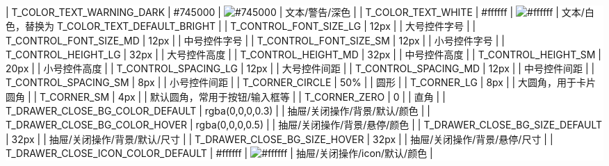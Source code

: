 | T_COLOR_TEXT_WARNING_DARK                      | #745000                                                                                                                          | ![#745000](https://dummyimage.com/50/745000/8BAFFF.png&text=745000) | 文本/警告/深色                                       |
| T_COLOR_TEXT_WHITE                             | #ffffff                                                                                                                          | ![#ffffff](https://dummyimage.com/50/ffffff/000000.png&text=ffffff) | 文本/白色，替换为 T_COLOR_TEXT_DEFAULT_BRIGHT        |
| T_CONTROL_FONT_SIZE_LG                         | 12px                                                                                                                             |                                                                     | 大号控件字号                                         |
| T_CONTROL_FONT_SIZE_MD                         | 12px                                                                                                                             |                                                                     | 中号控件字号                                         |
| T_CONTROL_FONT_SIZE_SM                         | 12px                                                                                                                             |                                                                     | 小号控件字号                                         |
| T_CONTROL_HEIGHT_LG                            | 32px                                                                                                                             |                                                                     | 大号控件高度                                         |
| T_CONTROL_HEIGHT_MD                            | 32px                                                                                                                             |                                                                     | 中号控件高度                                         |
| T_CONTROL_HEIGHT_SM                            | 20px                                                                                                                             |                                                                     | 小号控件高度                                         |
| T_CONTROL_SPACING_LG                           | 12px                                                                                                                             |                                                                     | 大号控件间距                                         |
| T_CONTROL_SPACING_MD                           | 12px                                                                                                                             |                                                                     | 中号控件间距                                         |
| T_CONTROL_SPACING_SM                           | 8px                                                                                                                              |                                                                     | 小号控件间距                                         |
| T_CORNER_CIRCLE                                | 50%                                                                                                                              |                                                                     | 圆形                                                 |
| T_CORNER_LG                                    | 8px                                                                                                                              |                                                                     | 大圆角，用于卡片圆角                                 |
| T_CORNER_SM                                    | 4px                                                                                                                              |                                                                     | 默认圆角，常用于按钮/输入框等                        |
| T_CORNER_ZERO                                  | 0                                                                                                                                |                                                                     | 直角                                                 |
| T_DRAWER_CLOSE_BG_COLOR_DEFAULT                | rgba(0,0,0,0.3)                                                                                                                  |                                                                     | 抽屉/关闭操作/背景/默认/颜色                         |
| T_DRAWER_CLOSE_BG_COLOR_HOVER                  | rgba(0,0,0,0.5)                                                                                                                  |                                                                     | 抽屉/关闭操作/背景/悬停/颜色                         |
| T_DRAWER_CLOSE_BG_SIZE_DEFAULT                 | 32px                                                                                                                             |                                                                     | 抽屉/关闭操作/背景/默认/尺寸                         |
| T_DRAWER_CLOSE_BG_SIZE_HOVER                   | 32px                                                                                                                             |                                                                     | 抽屉/关闭操作/背景/悬停/尺寸                         |
| T_DRAWER_CLOSE_ICON_COLOR_DEFAULT              | #ffffff                                                                                                                          | ![#ffffff](https://dummyimage.com/50/ffffff/000000.png&text=ffffff) | 抽屉/关闭操作/icon/默认/颜色                         |